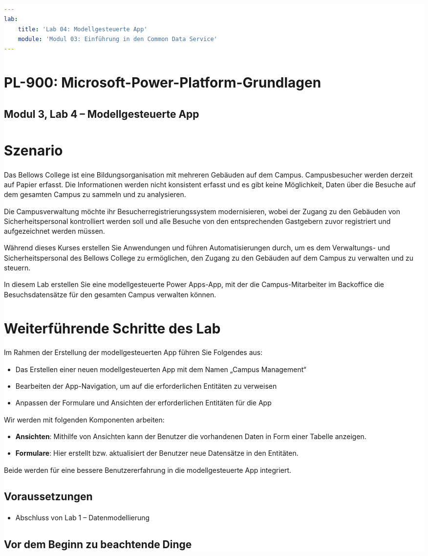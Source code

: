 ```yaml
---
lab:
    title: 'Lab 04: Modellgesteuerte App'
    module: 'Modul 03: Einführung in den Common Data Service'
---
```


# PL-900: Microsoft-Power-Platform-Grundlagen
## Modul 3, Lab 4 – Modellgesteuerte App

Szenario
========

Das Bellows College ist eine Bildungsorganisation mit mehreren Gebäuden auf dem Campus. Campusbesucher werden derzeit auf Papier erfasst. Die Informationen werden nicht konsistent erfasst und es gibt keine Möglichkeit, Daten über die Besuche auf dem gesamten Campus zu sammeln und zu analysieren. 

Die Campusverwaltung möchte ihr Besucherregistrierungssystem modernisieren, wobei der Zugang zu den Gebäuden von Sicherheitspersonal kontrolliert werden soll und alle Besuche von den entsprechenden Gastgebern zuvor registriert und aufgezeichnet werden müssen.

Während dieses Kurses erstellen Sie Anwendungen und führen Automatisierungen durch, um es dem Verwaltungs- und Sicherheitspersonal des Bellows College zu ermöglichen, den Zugang zu den Gebäuden auf dem Campus zu verwalten und zu steuern. 

In diesem Lab erstellen Sie eine modellgesteuerte Power Apps-App, mit der die Campus-Mitarbeiter im Backoffice  die Besuchsdatensätze für den gesamten Campus verwalten können.

Weiterführende Schritte des Lab
======================

Im Rahmen der Erstellung der modellgesteuerten App führen Sie Folgendes aus:

-   Das Erstellen einer neuen modellgesteuerten App mit dem Namen „Campus Management“

-   Bearbeiten der App-Navigation, um auf die erforderlichen Entitäten zu verweisen

-   Anpassen der Formulare und Ansichten der erforderlichen Entitäten für die App

Wir werden mit folgenden Komponenten arbeiten:

- **Ansichten**: Mithilfe von Ansichten kann der Benutzer die vorhandenen Daten in Form einer
Tabelle anzeigen.

- **Formulare**: Hier erstellt bzw. aktualisiert der Benutzer neue Datensätze in den Entitäten.

Beide werden für eine bessere Benutzererfahrung in die modellgesteuerte App integriert.

## Voraussetzungen

* Abschluss von Lab 1 – Datenmodellierung

Vor dem Beginn zu beachtende Dinge
-----------------------------------
